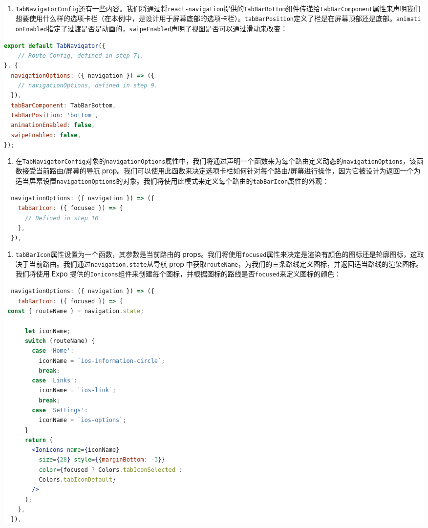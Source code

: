 1.  `TabNavigatorConfig`还有一些内容。我们将通过将`react-navigation`提供的`TabBarBottom`组件传递给`tabBarComponent`属性来声明我们想要使用什么样的选项卡栏（在本例中，是设计用于屏幕底部的选项卡栏）。`tabBarPosition`定义了栏是在屏幕顶部还是底部。`animationEnabled`指定了过渡是否是动画的，`swipeEnabled`声明了视图是否可以通过滑动来改变：

```jsx
export default TabNavigator({
    // Route Config, defined in step 7\. 
}, {
  navigationOptions: ({ navigation }) => ({
    // navigationOptions, defined in step 9.
  }),
  tabBarComponent: TabBarBottom,
  tabBarPosition: 'bottom',
  animationEnabled: false,
  swipeEnabled: false,
});
```

1.  在`TabNavigatorConfig`对象的`navigationOptions`属性中，我们将通过声明一个函数来为每个路由定义动态的`navigationOptions`，该函数接受当前路由/屏幕的导航 prop。我们可以使用此函数来决定选项卡栏如何针对每个路由/屏幕进行操作，因为它被设计为返回一个为适当屏幕设置`navigationOptions`的对象。我们将使用此模式来定义每个路由的`tabBarIcon`属性的外观：

```jsx
  navigationOptions: ({ navigation }) => ({
    tabBarIcon: ({ focused }) => {
      // Defined in step 10
    },
  }),
```

1.  `tabBarIcon`属性设置为一个函数，其参数是当前路由的 props。我们将使用`focused`属性来决定是渲染有颜色的图标还是轮廓图标，这取决于当前路由。我们通过`navigation.state`从导航 prop 中获取`routeName`，为我们的三条路线定义图标，并返回适当路线的渲染图标。我们将使用 Expo 提供的`Ionicons`组件来创建每个图标，并根据图标的路线是否`focused`来定义图标的颜色：

```jsx
  navigationOptions: ({ navigation }) => ({
    tabBarIcon: ({ focused }) => {
 const { routeName } = navigation.state;

      let iconName;
      switch (routeName) {
        case 'Home':
          iconName = `ios-information-circle`;
          break;
        case 'Links':
          iconName = `ios-link`;
          break;
        case 'Settings':
          iconName = `ios-options`;
      }
      return (
        <Ionicons name={iconName}
          size={28} style={{marginBottom: -3}}
          color={focused ? Colors.tabIconSelected :
          Colors.tabIconDefault}
        />
      );
    },
  }),
```
